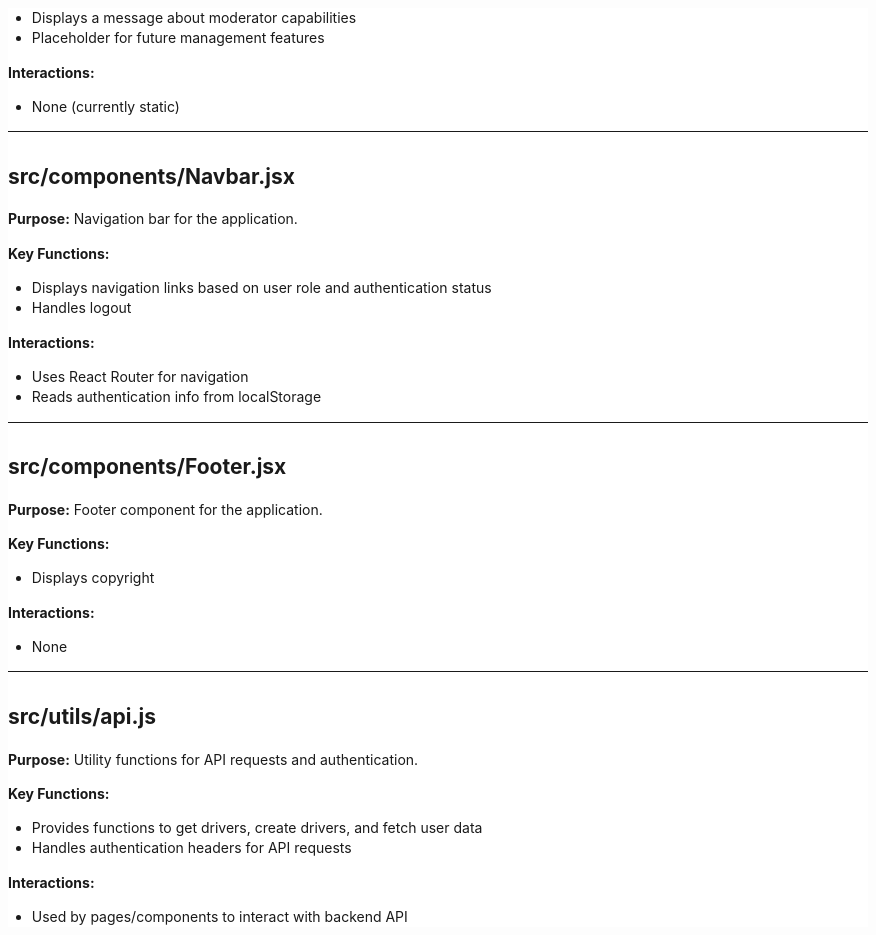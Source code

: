 - Displays a message about moderator capabilities
- Placeholder for future management features

**Interactions:**

- None (currently static)

---

## src/components/Navbar.jsx

**Purpose:**
Navigation bar for the application.

**Key Functions:**

- Displays navigation links based on user role and authentication status
- Handles logout

**Interactions:**

- Uses React Router for navigation
- Reads authentication info from localStorage

---

## src/components/Footer.jsx

**Purpose:**
Footer component for the application.

**Key Functions:**

- Displays copyright

**Interactions:**

- None

---

## src/utils/api.js

**Purpose:**
Utility functions for API requests and authentication.

**Key Functions:**

- Provides functions to get drivers, create drivers, and fetch user data
- Handles authentication headers for API requests

**Interactions:**

- Used by pages/components to interact with backend API
